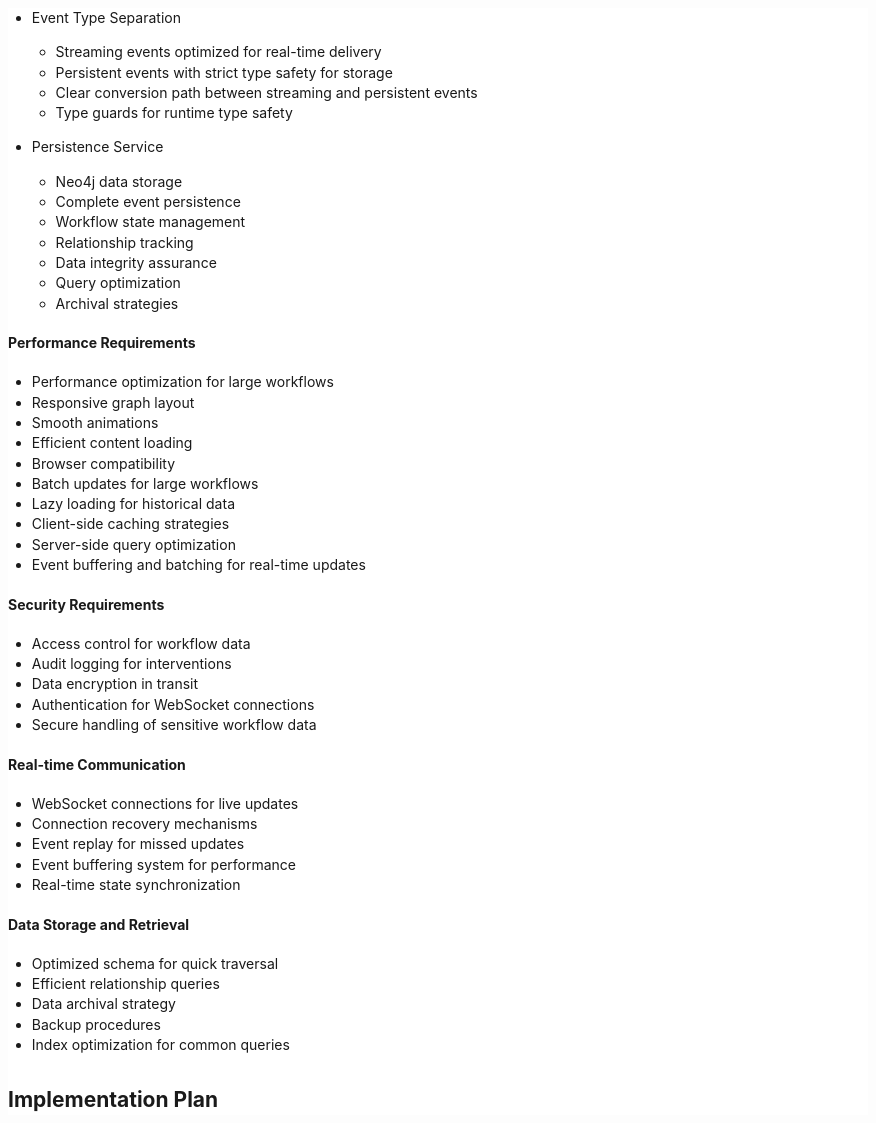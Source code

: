 - Event Type Separation

  - Streaming events optimized for real-time delivery
  - Persistent events with strict type safety for storage
  - Clear conversion path between streaming and persistent events
  - Type guards for runtime type safety

- Persistence Service
  - Neo4j data storage
  - Complete event persistence
  - Workflow state management
  - Relationship tracking
  - Data integrity assurance
  - Query optimization
  - Archival strategies

#### Performance Requirements

- Performance optimization for large workflows
- Responsive graph layout
- Smooth animations
- Efficient content loading
- Browser compatibility
- Batch updates for large workflows
- Lazy loading for historical data
- Client-side caching strategies
- Server-side query optimization
- Event buffering and batching for real-time updates

#### Security Requirements

- Access control for workflow data
- Audit logging for interventions
- Data encryption in transit
- Authentication for WebSocket connections
- Secure handling of sensitive workflow data

#### Real-time Communication

- WebSocket connections for live updates
- Connection recovery mechanisms
- Event replay for missed updates
- Event buffering system for performance
- Real-time state synchronization

#### Data Storage and Retrieval

- Optimized schema for quick traversal
- Efficient relationship queries
- Data archival strategy
- Backup procedures
- Index optimization for common queries

## Implementation Plan
